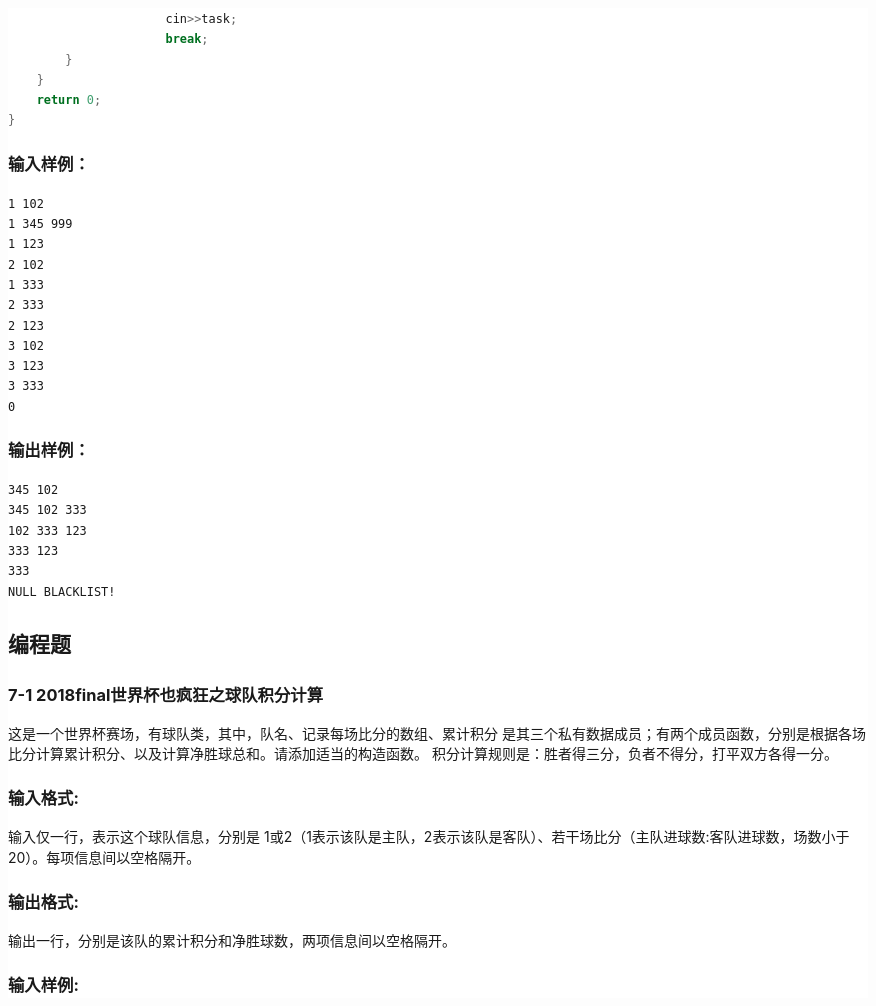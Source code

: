 ```c++
					  cin>>task;
					  break;
		}
	}
	return 0;
}
```

### 输入样例：

```in
1 102
1 345 999
1 123
2 102
1 333
2 333
2 123
3 102
3 123
3 333
0
```

### 输出样例：

```out
345 102
345 102 333
102 333 123
333 123
333
NULL BLACKLIST!
```

##  编程题

### 7-1 2018final世界杯也疯狂之球队积分计算

这是一个世界杯赛场，有球队类，其中，队名、记录每场比分的数组、累计积分 是其三个私有数据成员；有两个成员函数，分别是根据各场比分计算累计积分、以及计算净胜球总和。请添加适当的构造函数。 积分计算规则是：胜者得三分，负者不得分，打平双方各得一分。

### 输入格式:

输入仅一行，表示这个球队信息，分别是 1或2（1表示该队是主队，2表示该队是客队）、若干场比分（主队进球数:客队进球数，场数小于20）。每项信息间以空格隔开。

### 输出格式:

输出一行，分别是该队的累计积分和净胜球数，两项信息间以空格隔开。

### 输入样例:
